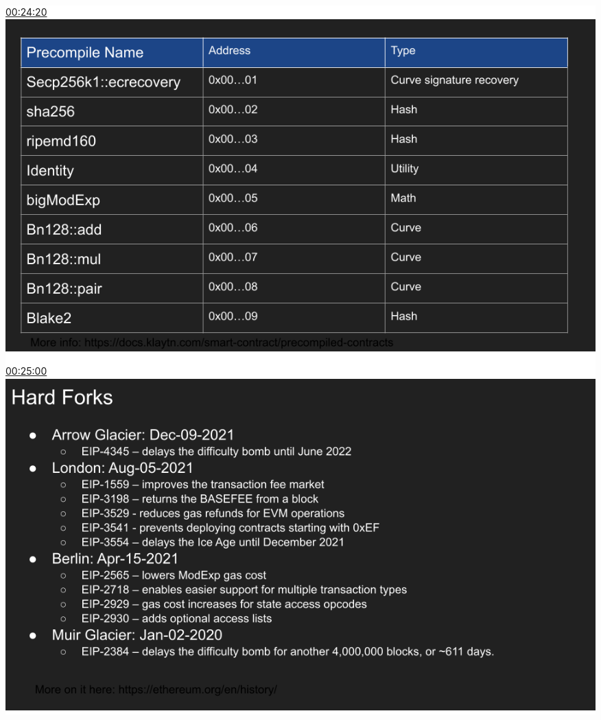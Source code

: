 [00:24:20](https://www.youtube.com/watch?v=Nh19f_2fWLc&t=1460s) ![](21-Precompile.png)

[00:25:00](https://www.youtube.com/watch?v=Nh19f_2fWLc&t=1500s) ![](22-Hard-Forks.png)
